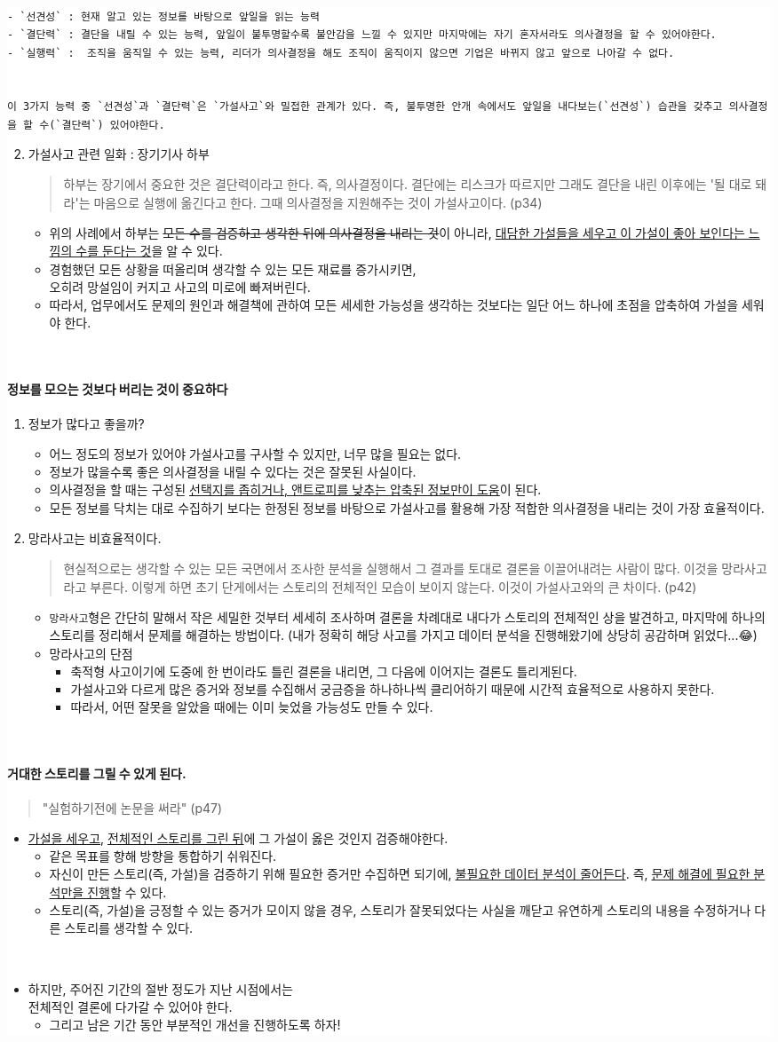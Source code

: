 	- `선견성` : 현재 알고 있는 정보를 바탕으로 앞일을 읽는 능력
	- `결단력` : 결단을 내릴 수 있는 능력, 앞일이 불투명할수록 불안감을 느낄 수 있지만 마지막에는 자기 혼자서라도 의사결정을 할 수 있어야한다.
	- `실행력` :  조직을 움직일 수 있는 능력, 리더가 의사결정을 해도 조직이 움직이지 않으면 기업은 바뀌지 않고 앞으로 나아갈 수 없다.


	이 3가지 능력 중 `선견성`과 `결단력`은 `가설사고`와 밀접한 관계가 있다. 즉, 불투명한 안개 속에서도 앞일을 내다보는(`선견성`) 습관을 갖추고 의사결정을 할 수(`결단력`) 있어야한다.


2. 가설사고 관련 일화 : 장기기사 하부

	> 하부는 장기에서 중요한 것은 결단력이라고 한다. 즉, 의사결정이다. 결단에는 리스크가 따르지만 그래도 결단을 내린 이후에는 '될 대로 돼라'는 마음으로 실행에 옮긴다고 한다. 그때 의사결정을 지원해주는 것이 가설사고이다.  (p34)


	- 위의 사례에서 하부는 ~~모든 수를 검증하고 생각한 뒤에 의사결정을 내리는 것~~이 아니라, <u>대담한 가설들을 세우고 이 가설이 좋아 보인다는 느낌의 수를 둔다는 것</u>을 알 수 있다.
	- 경험했던  모든 상황을 떠올리며 생각할 수 있는 모든 재료를 증가시키면, <br>오히려 망설임이 커지고 사고의 미로에 빠져버린다.
	- 따라서,  업무에서도 문제의 원인과 해결책에 관하여 모든 세세한 가능성을 생각하는 것보다는 일단 어느 하나에 초점을 압축하여 가설을 세워야 한다.

<br>


####  정보를 모으는 것보다 버리는 것이 중요하다

 1. 정보가 많다고 좋을까?

	- 어느 정도의 정보가 있어야  가설사고를 구사할 수 있지만, 너무 많을 필요는 없다.
	- 정보가 많을수록 좋은 의사결정을 내릴 수 있다는 것은 잘못된 사실이다.
	- 의사결정을 할 때는 구성된 <u>선택지를 좁히거나, 앤트로피를 낮추는  압축된 정보만이 도움</u>이 된다.
	- 모든 정보를 닥치는 대로 수집하기 보다는 한정된 정보를 바탕으로 가설사고를 활용해 가장 적합한 의사결정을 내리는 것이 가장 효율적이다.


2.  망라사고는 비효율적이다.

	> 현실적으로는 생각할 수 있는 모든 국면에서 조사한 분석을 실행해서 그 결과를 토대로 결론을 이끌어내려는 사람이 많다. 이것을 망라사고라고 부른다. 이렇게 하면 초기 단게에서는 스토리의 전체적인 모습이 보이지 않는다. 이것이 가설사고와의 큰 차이다. (p42)

	- `망라사고`형은 간단히 말해서 작은 세밀한 것부터 세세히 조사하며 결론을 차례대로 내다가 스토리의 전체적인 상을 발견하고, 마지막에 하나의 스토리를 정리해서 문제를 해결하는 방법이다. (내가 정확히 해당 사고를 가지고 데이터 분석을 진행해왔기에 상당히 공감하며 읽었다...😂)
	- 망라사고의 단점
		- 축적형 사고이기에 도중에 한 번이라도 틀린 결론을 내리면, 그 다음에 이어지는 결론도 틀리게된다.
		- 가설사고와 다르게 많은 증거와 정보를 수집해서 궁금증을 하나하나씩 클리어하기 때문에 시간적 효율적으로 사용하지 못한다.
		- 따라서, 어떤 잘못을 알았을 때에는 이미 늦었을 가능성도 만들 수 있다.

<br>

####  거대한 스토리를 그릴 수 있게 된다.

> "실험하기전에 논문을 써라" (p47)

-  <u>가설을 세우고</u>, <u>전체적인 스토리를 그린 뒤</u>에 그 가설이 옳은 것인지 검증해야한다.
	- 같은 목표를 향해 방향을 통합하기 쉬워진다.
	- 자신이 만든 스토리(즉, 가설)을 검증하기 위해 필요한 증거만 수집하면 되기에, <u>불필요한 데이터 분석이  줄어든다</u>. 즉, <u>문제 해결에 필요한 분석만을 진행</u>할 수 있다.
	- 스토리(즉, 가설)을 긍정할 수 있는 증거가 모이지 않을 경우, 스토리가 잘못되었다는 사실을 깨닫고 유연하게 스토리의 내용을 수정하거나 다른 스토리를 생각할 수 있다.

<br>

- 하지만, 주어진 기간의 절반 정도가 지난 시점에서는<br>전체적인 결론에 다가갈 수 있어야 한다.
	- 그리고 남은 기간 동안 부분적인 개선을 진행하도록 하자! 
